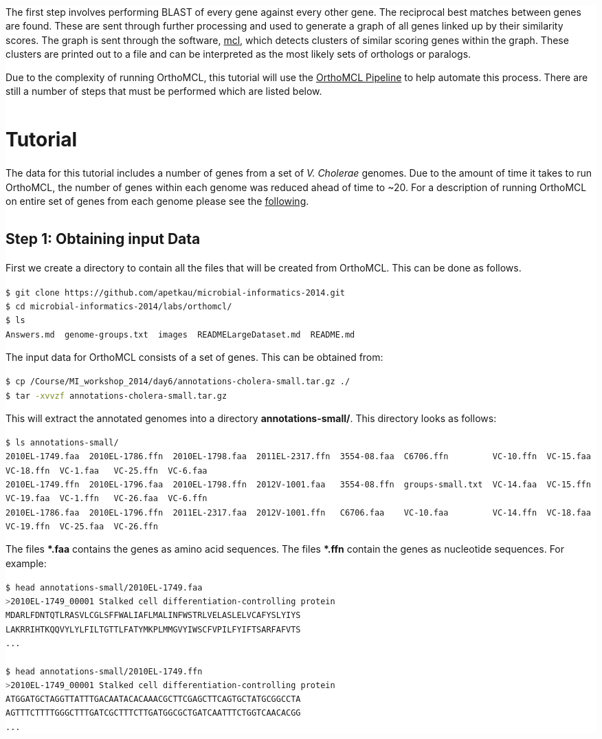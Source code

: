 The first step involves performing BLAST of every gene against every other gene.  The reciprocal best matches between genes are found.  These are sent through further processing and used to generate a graph of all genes linked up by their similarity scores.  The graph is sent through the software, [mcl](http://micans.org/mcl/), which detects clusters of similar scoring genes within the graph.  These clusters are printed out to a file and can be interpreted as the most likely sets of orthologs or paralogs.

Due to the complexity of running OrthoMCL, this tutorial will use the [OrthoMCL Pipeline](https://github.com/apetkau/orthomcl-pipeline) to help automate this process.  There are still a number of steps that must be performed which are listed below.

Tutorial
========

The data for this tutorial includes a number of genes from a set of *V. Cholerae* genomes.  Due to the amount of time it takes to run OrthoMCL, the number of genes within each genome was reduced ahead of time to ~20.  For a description of running OrthoMCL on entire set of genes from each genome please see the [following](READMELargeDataset.md).

Step 1: Obtaining input Data
----------------------------

First we create a directory to contain all the files that will be created from OrthoMCL.  This can be done as follows.

```bash
$ git clone https://github.com/apetkau/microbial-informatics-2014.git
$ cd microbial-informatics-2014/labs/orthomcl/
$ ls
Answers.md  genome-groups.txt  images  READMELargeDataset.md  README.md
```

The input data for OrthoMCL consists of a set of genes.  This can be obtained from:

```bash
$ cp /Course/MI_workshop_2014/day6/annotations-cholera-small.tar.gz ./
$ tar -xvvzf annotations-cholera-small.tar.gz
```

This will extract the annotated genomes into a directory __annotations-small/__.  This directory looks as follows:

```bash
$ ls annotations-small/
2010EL-1749.faa  2010EL-1786.ffn  2010EL-1798.faa  2011EL-2317.ffn  3554-08.faa  C6706.ffn         VC-10.ffn  VC-15.faa  VC-18.ffn  VC-1.faa   VC-25.ffn  VC-6.faa
2010EL-1749.ffn  2010EL-1796.faa  2010EL-1798.ffn  2012V-1001.faa   3554-08.ffn  groups-small.txt  VC-14.faa  VC-15.ffn  VC-19.faa  VC-1.ffn   VC-26.faa  VC-6.ffn
2010EL-1786.faa  2010EL-1796.ffn  2011EL-2317.faa  2012V-1001.ffn   C6706.faa    VC-10.faa         VC-14.ffn  VC-18.faa  VC-19.ffn  VC-25.faa  VC-26.ffn
```

The files __*.faa__ contains the genes as amino acid sequences.  The files __*.ffn__ contain the genes as nucleotide sequences.  For example:

```bash
$ head annotations-small/2010EL-1749.faa
>2010EL-1749_00001 Stalked cell differentiation-controlling protein
MDARLFDNTQTLRASVLCGLSFFWALIAFLMALINFWSTRLVELASLELVCAFYSLYIYS
LAKRRIHTKQQVYLYLFILTGTTLFATYMKPLMMGVYIWSCFVPILFYIFTSARFAFVTS
...

$ head annotations-small/2010EL-1749.ffn
>2010EL-1749_00001 Stalked cell differentiation-controlling protein
ATGGATGCTAGGTTATTTGACAATACACAAACGCTTCGAGCTTCAGTGCTATGCGGCCTA
AGTTTCTTTTGGGCTTTGATCGCTTTCTTGATGGCGCTGATCAATTTCTGGTCAACACGG
...
```
